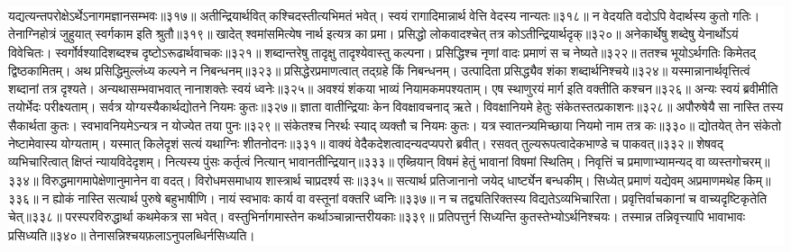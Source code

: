 यद्यत्यन्तपरोक्षेऽर्थेऽनागमज्ञानसम्भवः॥३१७॥
अतीन्द्रियार्थवित् कश्चिदस्तीत्यभिमतं भवेत्।
स्वयं रागादिमान्नार्थ वेत्ति वेदस्य नान्यतः॥३१८॥
न वेदयति वदोऽपि वेदार्थस्य कुतो गतिः।
तेनाग्निहोत्रं जुहुयात् स्वर्गकाम इति श्रुतौ॥३१९॥
खादेत् श्वमांसमित्येष नार्थ इत्यत्र का प्रमा।
प्रसिद्धो लोकवादश्चेत् तत्र कोऽतीन्द्रियार्थदृक्॥३२०॥
अनेकार्थेषु शब्देषु येनार्थोऽयं विवेचितः।
स्वर्गोर्वश्यादिशब्दश्च दृष्टोऽरूढार्थवाचकः॥३२१॥
शब्दान्तरेषु तादृक्षु तादृश्येवास्तु कल्पना।
प्रसिद्धिश्च नृणां वादः प्रमाणं स च नेष्यते॥३२२॥
ततश्च भूयोऽर्थगतिः किमेतद् द्विष्ठकामितम्।
अथ प्रसिद्धिमुल्लंध्य कल्पने न निबन्धनम्॥३२३॥
प्रसिद्धेरप्रमाणत्वात् तद्ग्रहे किं निबन्धनम्।
उत्पादिता प्रसिद्ध्यैव शंका शब्दार्थनिश्चये॥३२४॥
यस्मान्नानार्थवृत्तित्वं शब्दानां तत्र दृश्यते।
अन्यथासम्भवाभवात् नानाशक्तेः स्वयं ध्वनेः॥३२५॥
अवश्यं शंकया भाव्यं नियामकमपश्यताम्।
एष स्थाणुरयं मार्ग इति वक्तीति कश्चन॥३२६॥
अन्यः स्वयं ब्रवीमीति तयोर्भेदः परीक्ष्यताम्।
सर्वत्र योग्यस्यैकार्थद्योतने नियमः कुतः॥३२७॥
ज्ञाता वातीन्द्रियाः केन विवक्षावचनाद् ऋते।
विवक्षानियमे हेतुः संकेतस्तत्प्रकाशनः॥३२८॥
अपौरुषेयै सा नास्ति तस्य सैकार्थता कुतः।
स्वभावनियमेऽन्यत्र न योज्येत तया पुनः॥३२९॥
संकेतश्च निरर्थः स्याद् व्यक्तौ च नियमः कुतः।
यत्र स्वातन्त्र्यमिच्छाया नियमो नाम तत्र कः॥३३०॥
द्योतयेत् तेन संकेतो नेष्टामेवास्य योग्यताम्।
यस्मात् किलेदृशं सत्यं यथाग्निः शीतनोदनः॥३३१॥
वाक्यं वेदैकदेशत्वादन्यदप्यपरो ब्रवीत्।
रसवत् तुल्यरूपत्वादेकभाण्डे च पाकवत्॥३३२॥
शेषवद् व्यभिचारित्वात् क्षिप्तं न्यायविदेदृशम्।
नित्यस्य पुंसः कर्तृत्वं नित्यान् भावानतीन्द्रियान्॥३३३॥
एब्न्रियान् विषमं हेतुं भावानां विषमां स्थितिम्।
निवृत्तिं च प्रमाणाभ्यामन्यद् वा व्यस्तगोचरम्॥३३४॥
विरुद्धमागमापेक्षेणानुमानेन वा वदत्।
विरोधमसमाधाय शास्त्रार्थ चाप्रदर्श्य सः॥३३५॥
सत्यार्थ प्रतिजानानो जयेद् धार्ष्ट्येन बन्धकीम्।
सिध्येत् प्रमाणं यद्येवम् अप्रमाणमथेह किम्॥३३६॥
न ह्योकं नास्ति सत्यार्थ पुरुषे बहुभाषीणि।
नायं स्वभावः कार्य वा वस्तूनां वक्तरि ध्वनिः॥३३७॥
न च तद्व्यतिरिक्तस्य विद्यतेऽव्यभिचारिता।
प्रवृत्तिर्वाचकानां च वाच्यदृष्टिकृतेति चेत्॥३३८॥
परस्परविरुद्धार्था कथमेकत्र सा भवेत्।
वस्तुभिर्नागमास्तेन कर्थाञ्चान्नान्तरीयकाः॥३३९॥
प्रतिपत्तुर्न सिध्यन्ति कुतस्तेभ्योऽर्थनिश्चयः।
तस्मान्न तन्निवृत्त्यापि भावाभावः प्रसिध्यति॥३४०॥
तेनासन्निश्चयफ़लाऽनुपलब्धिर्नसिध्यति।
